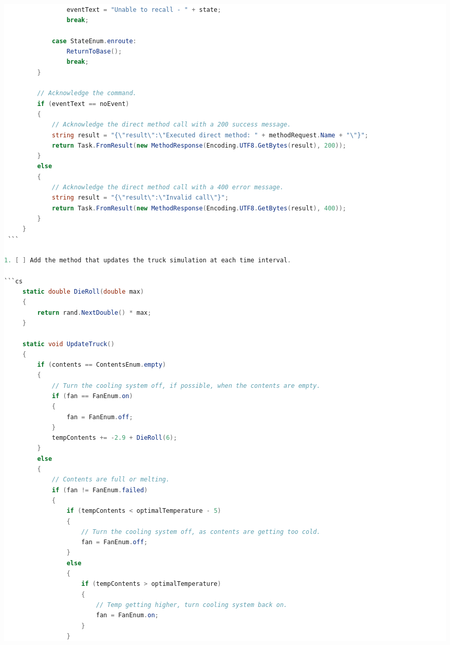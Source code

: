    ```cs
                    eventText = "Unable to recall - " + state;
                    break;

                case StateEnum.enroute:
                    ReturnToBase();
                    break;
            }

            // Acknowledge the command.
            if (eventText == noEvent)
            {
                // Acknowledge the direct method call with a 200 success message.
                string result = "{\"result\":\"Executed direct method: " + methodRequest.Name + "\"}";
                return Task.FromResult(new MethodResponse(Encoding.UTF8.GetBytes(result), 200));
            }
            else
            {
                // Acknowledge the direct method call with a 400 error message.
                string result = "{\"result\":\"Invalid call\"}";
                return Task.FromResult(new MethodResponse(Encoding.UTF8.GetBytes(result), 400));
            }
        }
    ```

1. [ ] Add the method that updates the truck simulation at each time interval.

   ```cs
        static double DieRoll(double max)
        {
            return rand.NextDouble() * max;
        }

        static void UpdateTruck()
        {
            if (contents == ContentsEnum.empty)
            {
                // Turn the cooling system off, if possible, when the contents are empty.
                if (fan == FanEnum.on)
                {
                    fan = FanEnum.off;
                }
                tempContents += -2.9 + DieRoll(6);
            }
            else
            {
                // Contents are full or melting.
                if (fan != FanEnum.failed)
                {
                    if (tempContents < optimalTemperature - 5)
                    {
                        // Turn the cooling system off, as contents are getting too cold.
                        fan = FanEnum.off;
                    }
                    else
                    {
                        if (tempContents > optimalTemperature)
                        {
                            // Temp getting higher, turn cooling system back on.
                            fan = FanEnum.on;
                        }
                    }

   ```